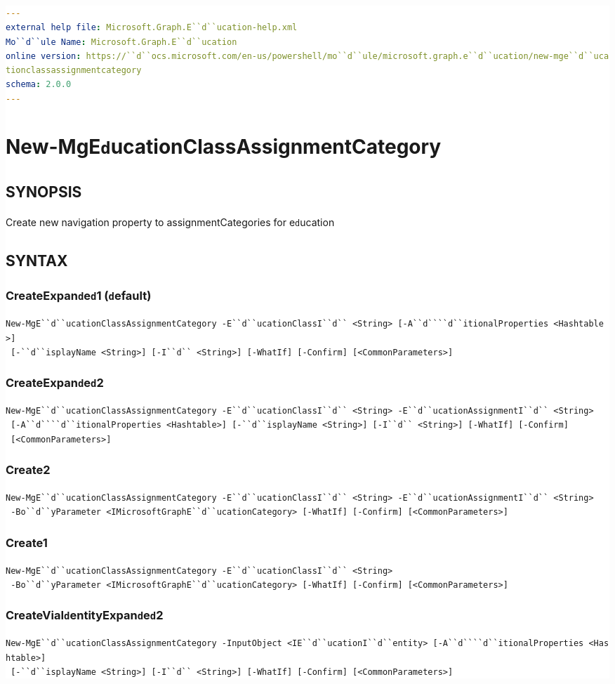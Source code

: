 ```yaml
---
external help file: Microsoft.Graph.E``d``ucation-help.xml
Mo``d``ule Name: Microsoft.Graph.E``d``ucation
online version: https://``d``ocs.microsoft.com/en-us/powershell/mo``d``ule/microsoft.graph.e``d``ucation/new-mge``d``ucationclassassignmentcategory
schema: 2.0.0
---
```


# New-MgE``d``ucationClassAssignmentCategory

## SYNOPSIS
Create new navigation property to assignmentCategories for e``d``ucation

## SYNTAX

### CreateExpan``d``e``d``1 (``d``efault)
```
New-MgE``d``ucationClassAssignmentCategory -E``d``ucationClassI``d`` <String> [-A``d````d``itionalProperties <Hashtable>]
 [-``d``isplayName <String>] [-I``d`` <String>] [-WhatIf] [-Confirm] [<CommonParameters>]
```

### CreateExpan``d``e``d``2
```
New-MgE``d``ucationClassAssignmentCategory -E``d``ucationClassI``d`` <String> -E``d``ucationAssignmentI``d`` <String>
 [-A``d````d``itionalProperties <Hashtable>] [-``d``isplayName <String>] [-I``d`` <String>] [-WhatIf] [-Confirm]
 [<CommonParameters>]
```

### Create2
```
New-MgE``d``ucationClassAssignmentCategory -E``d``ucationClassI``d`` <String> -E``d``ucationAssignmentI``d`` <String>
 -Bo``d``yParameter <IMicrosoftGraphE``d``ucationCategory> [-WhatIf] [-Confirm] [<CommonParameters>]
```

### Create1
```
New-MgE``d``ucationClassAssignmentCategory -E``d``ucationClassI``d`` <String>
 -Bo``d``yParameter <IMicrosoftGraphE``d``ucationCategory> [-WhatIf] [-Confirm] [<CommonParameters>]
```

### CreateViaI``d``entityExpan``d``e``d``2
```
New-MgE``d``ucationClassAssignmentCategory -InputObject <IE``d``ucationI``d``entity> [-A``d````d``itionalProperties <Hashtable>]
 [-``d``isplayName <String>] [-I``d`` <String>] [-WhatIf] [-Confirm] [<CommonParameters>]
```
